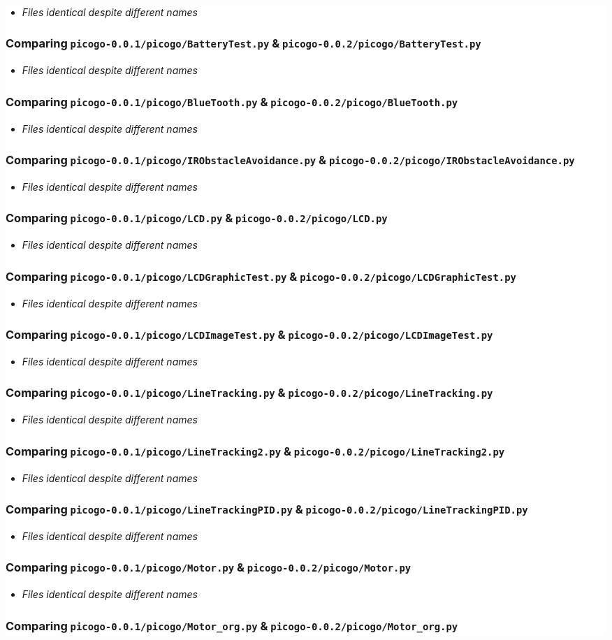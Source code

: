 * *Files identical despite different names*

### Comparing `picogo-0.0.1/picogo/BatteryTest.py` & `picogo-0.0.2/picogo/BatteryTest.py`

 * *Files identical despite different names*

### Comparing `picogo-0.0.1/picogo/BlueTooth.py` & `picogo-0.0.2/picogo/BlueTooth.py`

 * *Files identical despite different names*

### Comparing `picogo-0.0.1/picogo/IRObstacleAvoidance.py` & `picogo-0.0.2/picogo/IRObstacleAvoidance.py`

 * *Files identical despite different names*

### Comparing `picogo-0.0.1/picogo/LCD.py` & `picogo-0.0.2/picogo/LCD.py`

 * *Files identical despite different names*

### Comparing `picogo-0.0.1/picogo/LCDGraphicTest.py` & `picogo-0.0.2/picogo/LCDGraphicTest.py`

 * *Files identical despite different names*

### Comparing `picogo-0.0.1/picogo/LCDImageTest.py` & `picogo-0.0.2/picogo/LCDImageTest.py`

 * *Files identical despite different names*

### Comparing `picogo-0.0.1/picogo/LineTracking.py` & `picogo-0.0.2/picogo/LineTracking.py`

 * *Files identical despite different names*

### Comparing `picogo-0.0.1/picogo/LineTracking2.py` & `picogo-0.0.2/picogo/LineTracking2.py`

 * *Files identical despite different names*

### Comparing `picogo-0.0.1/picogo/LineTrackingPID.py` & `picogo-0.0.2/picogo/LineTrackingPID.py`

 * *Files identical despite different names*

### Comparing `picogo-0.0.1/picogo/Motor.py` & `picogo-0.0.2/picogo/Motor.py`

 * *Files identical despite different names*

### Comparing `picogo-0.0.1/picogo/Motor_org.py` & `picogo-0.0.2/picogo/Motor_org.py`
